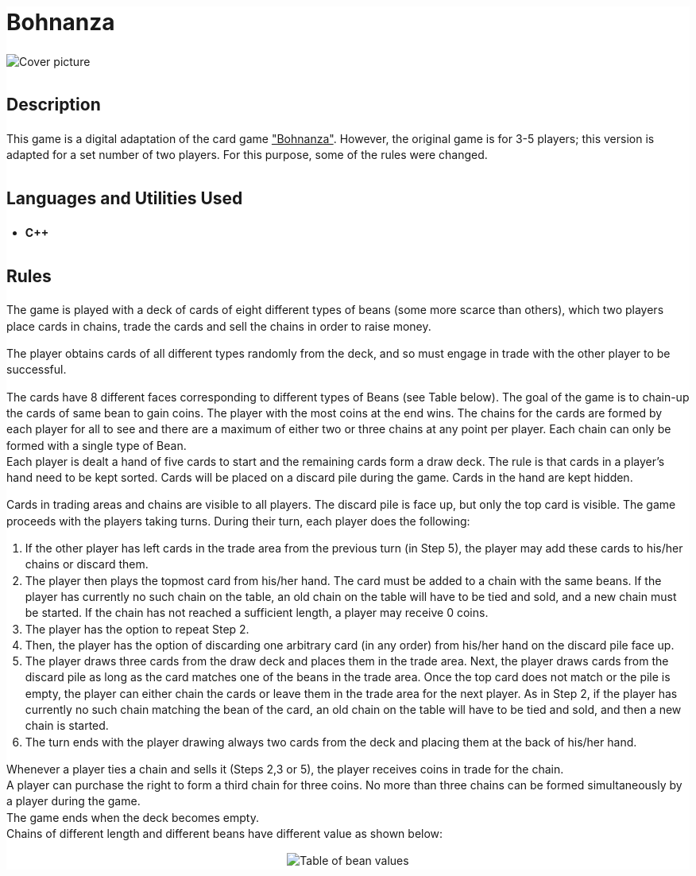 <h1>Bohnanza</h1>
<img src="https://upload.wikimedia.org/wikipedia/en/9/92/Bohnanza_game_box_art.jpeg" height="20%" width="20%" alt="Cover picture"/>

<h2>Description</h2>
This game is a digital adaptation of the card game <a href="https://en.wikipedia.org/wiki/Bohnanza">"Bohnanza"</a>. However, the original game is for 3-5 players; this version is adapted for a set number of two players. For this purpose, some of the rules were changed.
<br />


<h2>Languages and Utilities Used</h2>

- <b>C++</b> 

<h2>Rules</h2>

The game is played with a deck of cards of eight different types of beans (some more scarce than others), which two players place cards in chains, trade the cards and sell the chains in order to raise money. <br/>

The player obtains cards of all different types randomly from the deck, and so must engage in trade with the other player to be successful.<br/>

The cards have 8 different faces corresponding to different types of Beans (see Table below). The goal of the game is to chain-up the cards of same bean to gain coins. The player with the most coins at the end wins. The chains for the cards are formed by each player for all to see and there are a maximum of either two or three chains at any point per player. Each chain can only be formed with a single type of Bean. <br/>
Each player is dealt a hand of five cards to start and the remaining cards form a draw deck. The rule is that cards in a player’s hand need to be kept sorted. Cards will be placed on a discard pile during the game. Cards in the hand are kept hidden. <br/>

Cards in trading areas and chains are visible to all players. The discard pile is face up, but only the top card is visible. The game proceeds with the players taking turns. During their turn, each player does the following:
<br/>
1. If the other player has left cards in the trade area from the previous turn (in Step 5), the player may add these cards to his/her chains or discard them.
2. The player then plays the topmost card from his/her hand. The card must be added to a chain with the same beans. If the player has currently no such chain on the table, an old chain on the table will have to be tied and sold, and a new chain must be started. If the chain has not reached a sufficient length, a player may receive 0 coins.
3. The player has the option to repeat Step 2.
4. Then, the player has the option of discarding one arbitrary card (in any order) from his/her hand on the discard pile face up.
5. The player draws three cards from the draw deck and places them in the trade area. Next, the player draws cards from the discard pile as long as the card matches one of the beans in the trade area. Once the top card does not match or the pile is empty, the player can either chain the cards or leave them in the trade area for the next player. As in Step 2, if the player has currently no such chain matching the bean of the card, an old chain on the table will have to be tied and sold, and then a new chain is started.
6. The turn ends with the player drawing always two cards from the deck and placing them at the back of his/her hand. </br>

Whenever a player ties a chain and sells it (Steps 2,3 or 5), the player receives coins in trade for the chain.</br>
A player can purchase the right to form a third chain for three coins. No more than three chains can be formed simultaneously by a player during the game.</br>
The game ends when the deck becomes empty.</br>
Chains of different length and different beans have different value as shown below:</br>
<p align="center">
<img src="https://i.imgur.com/i7gXYnf.png" height="80%" width="80%" alt="Table of bean values"/>
<br />
